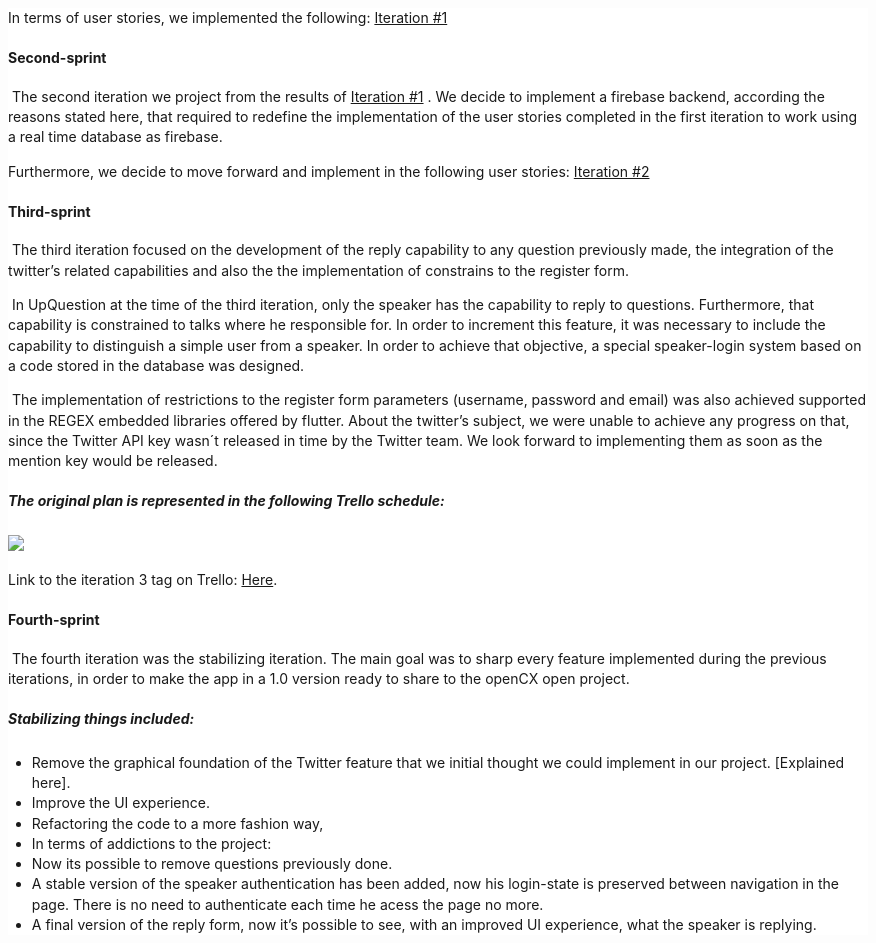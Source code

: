 In terms of user stories, we implemented the following: [Iteration #1](https://trello.com/b/08Qa7QyI/esofupquestion?menu=filter&filter=label:Iteration1) 


#### Second-sprint

&nbsp;The second iteration we project from the results of [Iteration #1](https://trello.com/b/08Qa7QyI/esofupquestion?menu=filter&filter=label:Iteration1) . We decide to implement a firebase backend, according the reasons stated here, that required to redefine the implementation of the user stories completed in the first iteration to work using a real time database as firebase. 

Furthermore, we decide to move forward and implement in the following user stories: [Iteration #2](https://trello.com/b/08Qa7QyI/esofupquestion?menu=filter&filter=label:Iteration2)

#### Third-sprint
&nbsp;The third iteration focused on the development of the reply capability to any question previously made, the integration of the twitter’s related capabilities and also the the implementation of constrains to the register form. 

&nbsp;In UpQuestion at the time of the third iteration, only the speaker has the capability to reply to questions. Furthermore, that capability is constrained to talks where he responsible for. In order to increment this feature, it was necessary to include the capability to distinguish a simple user from a speaker. In order to achieve that objective, a special speaker-login system based on a code stored in the database was designed.


&nbsp;The implementation of restrictions to the register form parameters (username, password and email) was also achieved supported in the REGEX embedded libraries offered by flutter. 
About the twitter’s subject, we were unable to achieve any progress on that, since the Twitter API key wasn´t released in time by the Twitter team. We look forward to implementing them as soon as the mention key would be released.


##### The original plan is represented in the following Trello schedule:

![](https://i.imgur.com/6gFfXjL.png)

Link to the iteration 3 tag on Trello: [Here](https://trello.com/b/08Qa7QyI/esofupquestion?menu=filter&filter=label:Sprint%203%20-%2022%20de%20novembro).

#### Fourth-sprint
&nbsp;The fourth iteration was the stabilizing iteration. The main goal was to sharp every feature implemented during the previous iterations, in order to make the app in a 1.0 version ready to share to the openCX open project.  

##### Stabilizing things included:

* Remove the graphical foundation of the Twitter feature that we initial thought we could implement in our project. [Explained here].
* Improve the UI experience.
* Refactoring the code to a more fashion way, 
* In terms of addictions to the project:
* Now its possible to remove questions previously done.
* A stable version of the speaker authentication has been added, now his login-state is preserved between navigation in the page. There is no need to authenticate each time he acess the page no more.
* A final version of the reply form, now it’s possible to see, with an improved UI experience, what the speaker is replying.
